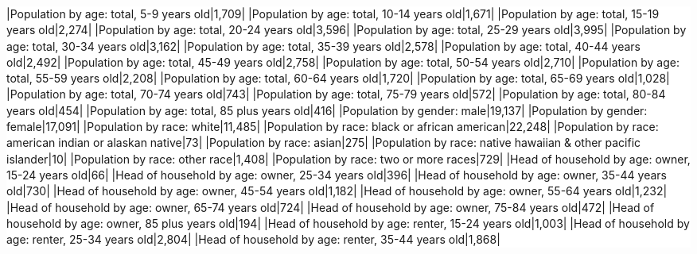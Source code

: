 |Population by age: total, 5-9 years old|1,709|
|Population by age: total, 10-14 years old|1,671|
|Population by age: total, 15-19 years old|2,274|
|Population by age: total, 20-24 years old|3,596|
|Population by age: total, 25-29 years old|3,995|
|Population by age: total, 30-34 years old|3,162|
|Population by age: total, 35-39 years old|2,578|
|Population by age: total, 40-44 years old|2,492|
|Population by age: total, 45-49 years old|2,758|
|Population by age: total, 50-54 years old|2,710|
|Population by age: total, 55-59 years old|2,208|
|Population by age: total, 60-64 years old|1,720|
|Population by age: total, 65-69 years old|1,028|
|Population by age: total, 70-74 years old|743|
|Population by age: total, 75-79 years old|572|
|Population by age: total, 80-84 years old|454|
|Population by age: total, 85 plus years old|416|
|Population by gender: male|19,137|
|Population by gender: female|17,091|
|Population by race: white|11,485|
|Population by race: black or african american|22,248|
|Population by race: american indian or alaskan native|73|
|Population by race: asian|275|
|Population by race: native hawaiian & other pacific islander|10|
|Population by race: other race|1,408|
|Population by race: two or more races|729|
|Head of household by age: owner, 15-24 years old|66|
|Head of household by age: owner, 25-34 years old|396|
|Head of household by age: owner, 35-44 years old|730|
|Head of household by age: owner, 45-54 years old|1,182|
|Head of household by age: owner, 55-64 years old|1,232|
|Head of household by age: owner, 65-74 years old|724|
|Head of household by age: owner, 75-84 years old|472|
|Head of household by age: owner, 85 plus years old|194|
|Head of household by age: renter, 15-24 years old|1,003|
|Head of household by age: renter, 25-34 years old|2,804|
|Head of household by age: renter, 35-44 years old|1,868|